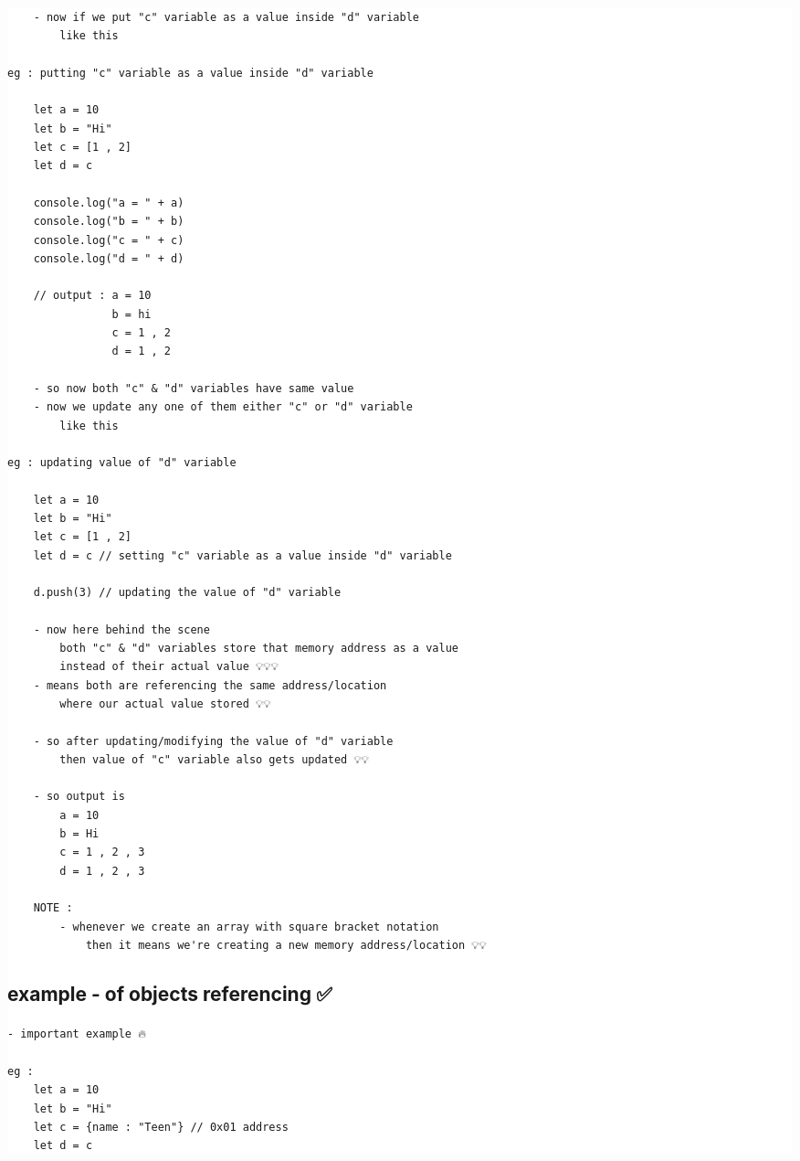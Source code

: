         - now if we put "c" variable as a value inside "d" variable
            like this 

    eg : putting "c" variable as a value inside "d" variable

        let a = 10 
        let b = "Hi"
        let c = [1 , 2] 
        let d = c

        console.log("a = " + a)
        console.log("b = " + b)
        console.log("c = " + c)
        console.log("d = " + d)

        // output : a = 10
                    b = hi
                    c = 1 , 2
                    d = 1 , 2

        - so now both "c" & "d" variables have same value
        - now we update any one of them either "c" or "d" variable  
            like this

    eg : updating value of "d" variable 

        let a = 10 
        let b = "Hi"
        let c = [1 , 2] 
        let d = c // setting "c" variable as a value inside "d" variable 
        
        d.push(3) // updating the value of "d" variable

        - now here behind the scene 
            both "c" & "d" variables store that memory address as a value
            instead of their actual value 💡💡💡
        - means both are referencing the same address/location 
            where our actual value stored 💡💡

        - so after updating/modifying the value of "d" variable
            then value of "c" variable also gets updated 💡💡 

        - so output is 
            a = 10
            b = Hi
            c = 1 , 2 , 3
            d = 1 , 2 , 3

        NOTE : 
            - whenever we create an array with square bracket notation
                then it means we're creating a new memory address/location 💡💡

## example - of objects referencing ✅

    - important example 🔥

    eg : 
        let a = 10 
        let b = "Hi"
        let c = {name : "Teen"} // 0x01 address
        let d = c 
